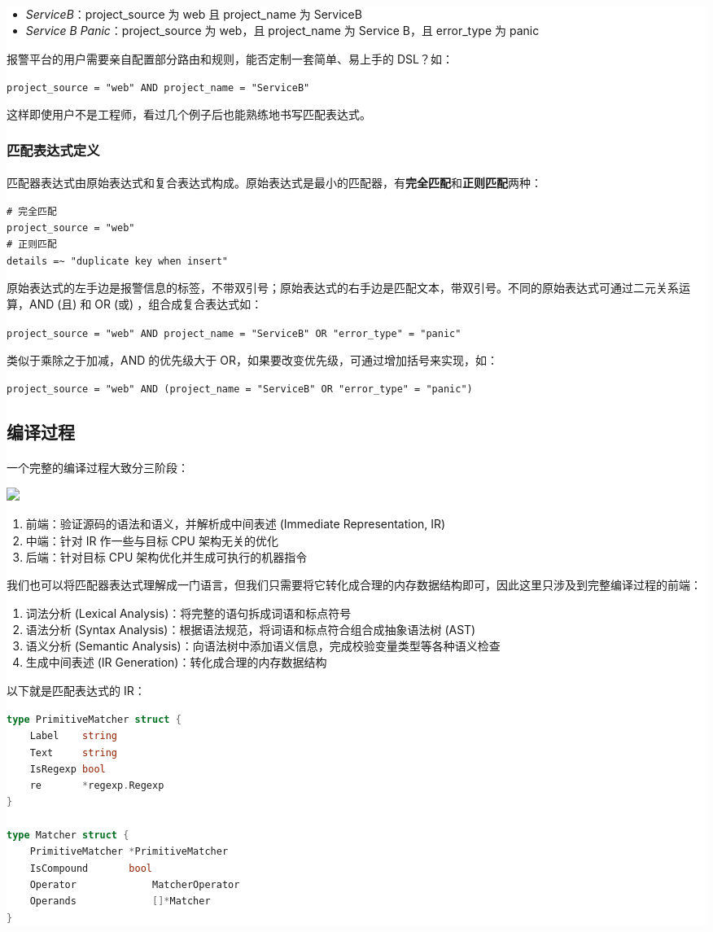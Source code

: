 * *ServiceB*：project_source 为 web 且 project_name 为 ServiceB
* *Service B Panic*：project_source 为 web，且 project_name 为 Service B，且 error_type 为 panic

报警平台的用户需要亲自配置部分路由和规则，能否定制一套简单、易上手的 DSL？如：

```
project_source = "web" AND project_name = "ServiceB"
```

这样即使用户不是工程师，看过几个例子后也能熟练地书写匹配表达式。

### 匹配表达式定义

匹配器表达式由原始表达式和复合表达式构成。原始表达式是最小的匹配器，有**完全匹配**和**正则匹配**两种：

```
# 完全匹配
project_source = "web"
# 正则匹配
details =~ "duplicate key when insert"
```

原始表达式的左手边是报警信息的标签，不带双引号；原始表达式的右手边是匹配文本，带双引号。不同的原始表达式可通过二元关系运算，AND (且) 和 OR (或) ，组合成复合表达式如：

```
project_source = "web" AND project_name = "ServiceB" OR "error_type" = "panic"
```

类似于乘除之于加减，AND 的优先级大于 OR，如果要改变优先级，可通过增加括号来实现，如：

```
project_source = "web" AND (project_name = "ServiceB" OR "error_type" = "panic")
```

## 编译过程

一个完整的编译过程大致分三阶段：

<img src="/blog/2020/05/10/The-Evolution-of-Alertmanager-Matcher-in-Palfish/compile-process.jpg" height="350px" />

1. 前端：验证源码的语法和语义，并解析成中间表述 (Immediate Representation, IR)
2. 中端：针对 IR 作一些与目标 CPU 架构无关的优化
3. 后端：针对目标 CPU 架构优化并生成可执行的机器指令

我们也可以将匹配器表达式理解成一门语言，但我们只需要将它转化成合理的内存数据结构即可，因此这里只涉及到完整编译过程的前端：

1. 词法分析 (Lexical Analysis)：将完整的语句拆成词语和标点符号
2. 语法分析 (Syntax Analysis)：根据语法规范，将词语和标点符合组合成抽象语法树 (AST)
3. 语义分析 (Semantic Analysis)：向语法树中添加语义信息，完成校验变量类型等各种语义检查
4. 生成中间表述 (IR Generation)：转化成合理的内存数据结构

以下就是匹配表达式的 IR：

```go
type PrimitiveMatcher struct {
	Label    string
	Text     string
	IsRegexp bool
	re       *regexp.Regexp
}

type Matcher struct {
	PrimitiveMatcher *PrimitiveMatcher
	IsCompound       bool
	Operator    		 MatcherOperator
	Operands    		 []*Matcher
}
```

